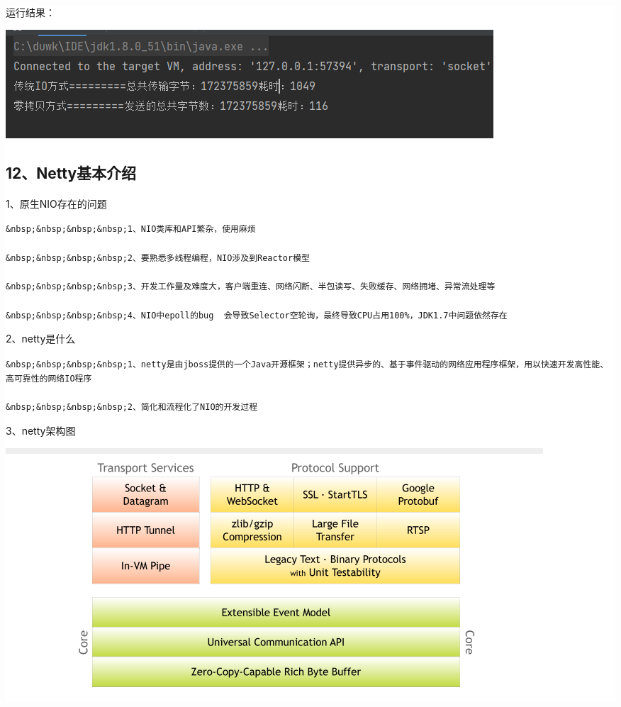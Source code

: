 ```java
```

运行结果：

![](image/netty/零拷贝运行结果.png)

## 12、Netty基本介绍

1、原生NIO存在的问题

    &nbsp;&nbsp;&nbsp;&nbsp;1、NIO类库和API繁杂，使用麻烦

    &nbsp;&nbsp;&nbsp;&nbsp;2、要熟悉多线程编程，NIO涉及到Reactor模型

    &nbsp;&nbsp;&nbsp;&nbsp;3、开发工作量及难度大，客户端重连、网络闪断、半包读写、失败缓存、网络拥堵、异常流处理等

    &nbsp;&nbsp;&nbsp;&nbsp;4、NIO中epoll的bug  会导致Selector空轮询，最终导致CPU占用100%，JDK1.7中问题依然存在

2、netty是什么

    &nbsp;&nbsp;&nbsp;&nbsp;1、netty是由jboss提供的一个Java开源框架；netty提供异步的、基于事件驱动的网络应用程序框架，用以快速开发高性能、高可靠性的网络IO程序

    &nbsp;&nbsp;&nbsp;&nbsp;2、简化和流程化了NIO的开发过程

3、netty架构图

![](image/netty/netty架构图.png)
